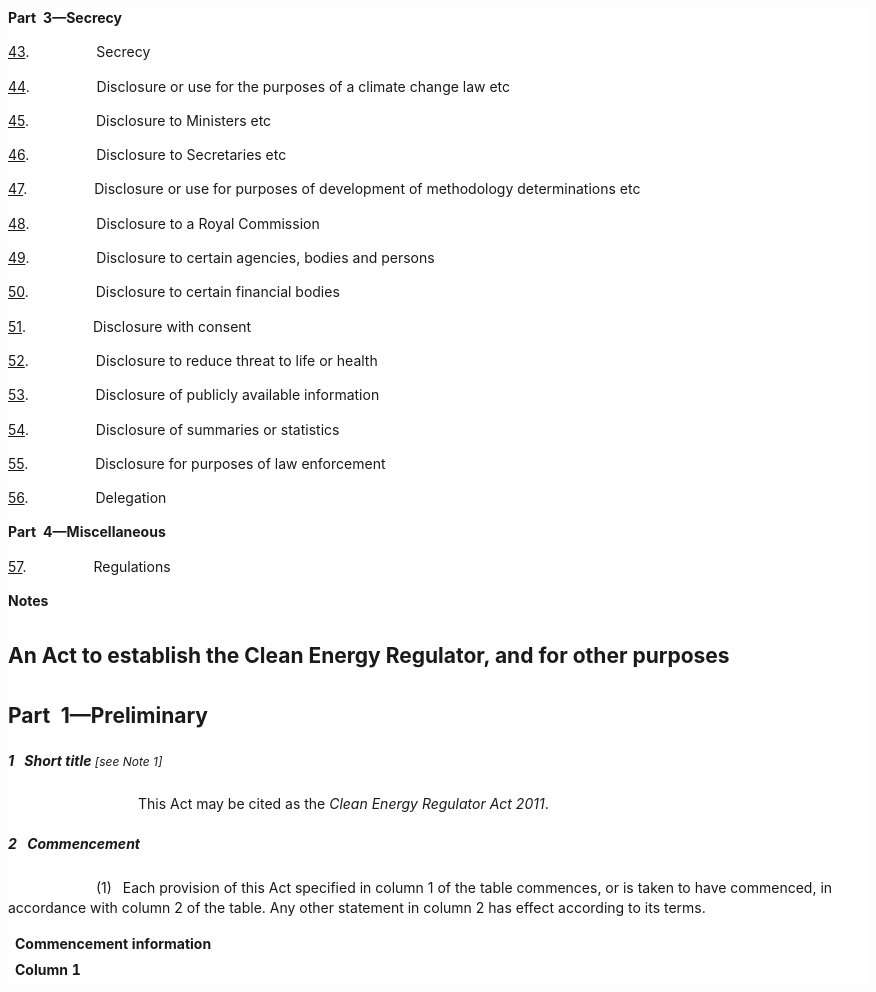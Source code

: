 **Part 3—Secrecy**

[43](#43).          Secrecy

[44](#44).          Disclosure or use for the purposes of a climate change law etc 

[45](#45).          Disclosure to Ministers etc 

[46](#46).          Disclosure to Secretaries etc 

[47](#47).          Disclosure or use for purposes of development of methodology determinations etc 

[48](#48).          Disclosure to a Royal Commission

[49](#49).          Disclosure to certain agencies, bodies and persons

[50](#50).          Disclosure to certain financial bodies

[51](#51).          Disclosure with consent

[52](#52).          Disclosure to reduce threat to life or health

[53](#53).          Disclosure of publicly available information

[54](#54).          Disclosure of summaries or statistics

[55](#55).          Disclosure for purposes of law enforcement

[56](#56).          Delegation

**Part 4—Miscellaneous**

[57](#57).          Regulations

**Notes** 

## An Act to establish the Clean Energy Regulator, and for other purposes

## Part 1—Preliminary

##### <a id="1"></a>1  Short title <span style="font-size:9.0pt; font-weight:normal">[_see_ Note 1]</span>

                   This Act may be cited as the _Clean Energy Regulator Act 2011_.

##### <a id="2"></a>2  Commencement

             (1)  Each provision of this Act specified in column 1 of the table commences, or is taken to have commenced, in accordance with column 2 of the table. Any other statement in column 2 has effect according to its terms.

<table>
<colgroup>
  <col width="24%">
  <col width="54%">
  <col width="22%">
</colgroup>

<thead>
  <tr>
    <td colspan="3">
      <div>
        <b>Commencement information</b>
      </div>
    </td>
  </tr>
  <tr>
    <td>
      <div>
        <b>Column 1</b>
      </div>